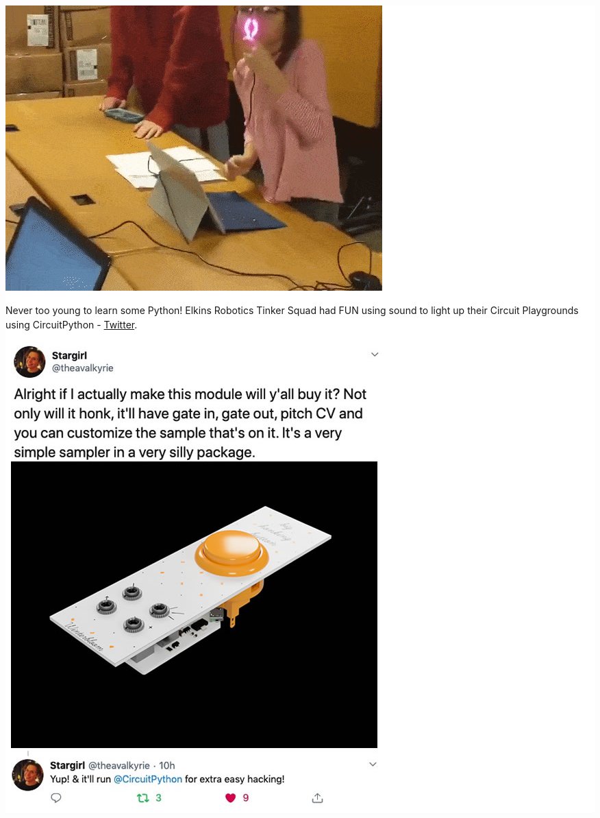 [![Elkins](../assets/03032020/3320elkinsp02.gif)](https://twitter.com/am_francis/status/1230299899595567105)

Never too young to learn some Python! Elkins Robotics Tinker Squad had FUN using sound to light up their Circuit Playgrounds using CircuitPython - [Twitter](https://twitter.com/am_francis/status/1230299899595567105).

[![button](../assets/03032020/3320button.jpg)](https://twitter.com/theavalkyrie/status/1234317748496293888)
